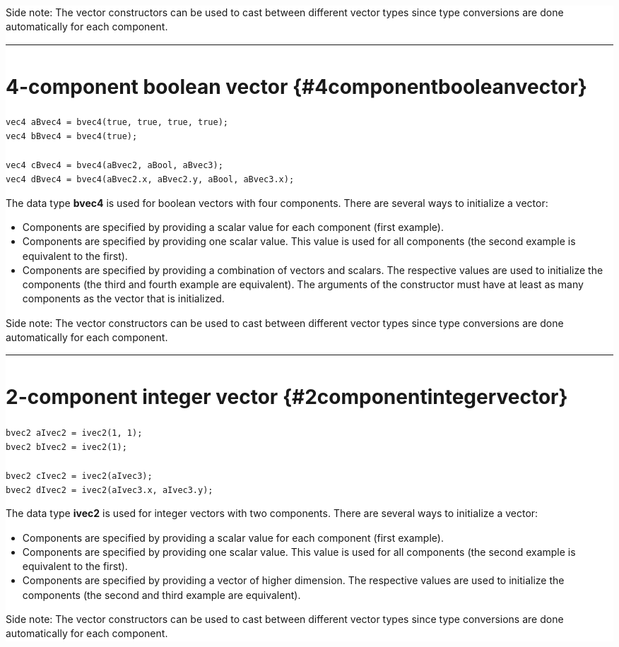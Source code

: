 Side note: The vector constructors can be used to cast between different
vector types since type conversions are done automatically for each
component.

* * * * *

4-component boolean vector {#4componentbooleanvector}
==========================

    vec4 aBvec4 = bvec4(true, true, true, true);
    vec4 bBvec4 = bvec4(true);

    vec4 cBvec4 = bvec4(aBvec2, aBool, aBvec3);
    vec4 dBvec4 = bvec4(aBvec2.x, aBvec2.y, aBool, aBvec3.x);

The data type **bvec4** is used for boolean vectors with four
components. There are several ways to initialize a vector:

-   Components are specified by providing a scalar value for each
    component (first example).
-   Components are specified by providing one scalar value. This value
    is used for all components (the second example is equivalent to the
    first).
-   Components are specified by providing a combination of vectors and
    scalars. The respective values are used to initialize the components
    (the third and fourth example are equivalent). The arguments of the
    constructor must have at least as many components as the vector that
    is initialized.

Side note: The vector constructors can be used to cast between different
vector types since type conversions are done automatically for each
component.

* * * * *

2-component integer vector {#2componentintegervector}
==========================

    bvec2 aIvec2 = ivec2(1, 1);
    bvec2 bIvec2 = ivec2(1);

    bvec2 cIvec2 = ivec2(aIvec3);
    bvec2 dIvec2 = ivec2(aIvec3.x, aIvec3.y);

The data type **ivec2** is used for integer vectors with two components.
There are several ways to initialize a vector:

-   Components are specified by providing a scalar value for each
    component (first example).
-   Components are specified by providing one scalar value. This value
    is used for all components (the second example is equivalent to the
    first).
-   Components are specified by providing a vector of higher dimension.
    The respective values are used to initialize the components (the
    second and third example are equivalent).

Side note: The vector constructors can be used to cast between different
vector types since type conversions are done automatically for each
component.

